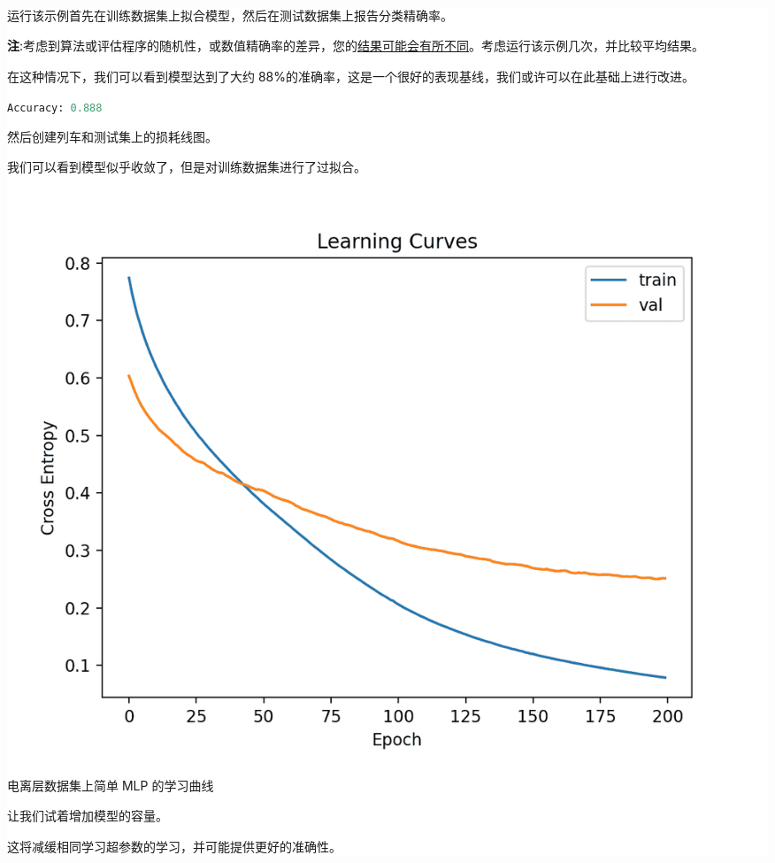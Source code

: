 运行该示例首先在训练数据集上拟合模型，然后在测试数据集上报告分类精确率。

**注**:考虑到算法或评估程序的随机性，或数值精确率的差异，您的[结果可能会有所不同](https://machinelearningmastery.com/different-results-each-time-in-machine-learning/)。考虑运行该示例几次，并比较平均结果。

在这种情况下，我们可以看到模型达到了大约 88%的准确率，这是一个很好的表现基线，我们或许可以在此基础上进行改进。

```py
Accuracy: 0.888
```

然后创建列车和测试集上的损耗线图。

我们可以看到模型似乎收敛了，但是对训练数据集进行了过拟合。

![Learning Curves of Simple MLP on Ionosphere Dataset](img/6cd19bb6e5c919fbac50492f8d3465c7.png)

电离层数据集上简单 MLP 的学习曲线

让我们试着增加模型的容量。

这将减缓相同学习超参数的学习，并可能提供更好的准确性。
